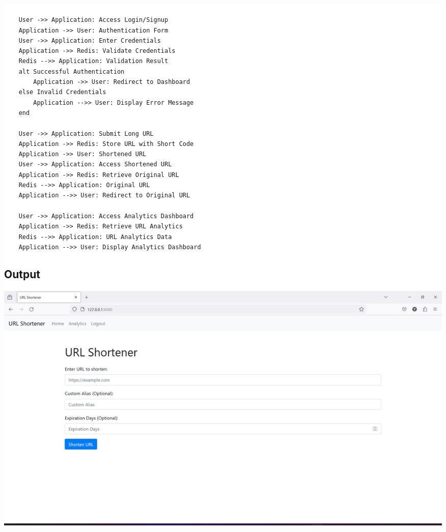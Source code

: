 ```mermaid

    User ->> Application: Access Login/Signup
    Application ->> User: Authentication Form
    User ->> Application: Enter Credentials
    Application ->> Redis: Validate Credentials
    Redis -->> Application: Validation Result
    alt Successful Authentication
        Application ->> User: Redirect to Dashboard
    else Invalid Credentials
        Application -->> User: Display Error Message
    end

    User ->> Application: Submit Long URL
    Application ->> Redis: Store URL with Short Code
    Application ->> User: Shortened URL
    User ->> Application: Access Shortened URL
    Application ->> Redis: Retrieve Original URL
    Redis -->> Application: Original URL
    Application -->> User: Redirect to Original URL

    User ->> Application: Access Analytics Dashboard
    Application ->> Redis: Retrieve URL Analytics
    Redis -->> Application: URL Analytics Data
    Application -->> User: Display Analytics Dashboard
```
## Output

<img src="Outputs/Home Page.png" alt="Home Page" width="1000"/>
